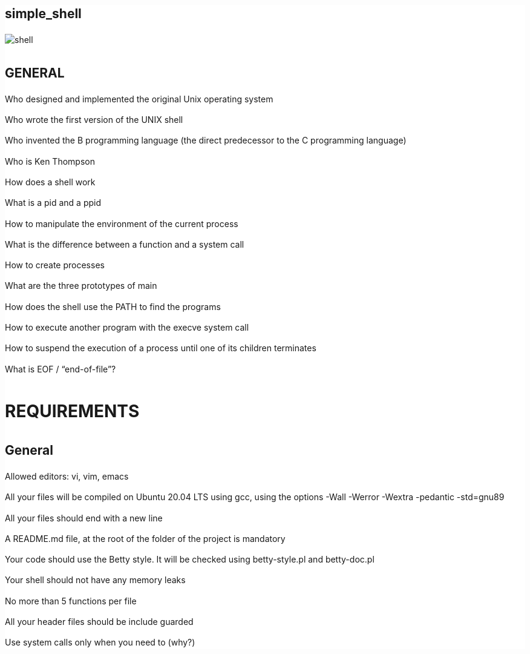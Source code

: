 ## simple_shell


<img src="https://s3.amazonaws.com/intranet-projects-files/holbertonschool-low_level_programming/235/shell.jpeg" alt="shell" width="50%"> </img>


## GENERAL
Who designed and implemented the original Unix operating system

Who wrote the first version of the UNIX shell

Who invented the B programming language (the direct predecessor to the C programming language)

Who is Ken Thompson

How does a shell work

What is a pid and a ppid

How to manipulate the environment of the current process

What is the difference between a function and a system call

How to create processes

What are the three prototypes of main

How does the shell use the PATH to find the programs

How to execute another program with the execve system call

How to suspend the execution of a process until one of its children terminates

What is EOF / “end-of-file”?



# REQUIREMENTS

## General
Allowed editors: vi, vim, emacs

All your files will be compiled on Ubuntu 20.04 LTS using gcc, using the options -Wall -Werror -Wextra -pedantic -std=gnu89

All your files should end with a new line

A README.md file, at the root of the folder of the project is mandatory

Your code should use the Betty style. It will be checked using betty-style.pl and betty-doc.pl

Your shell should not have any memory leaks

No more than 5 functions per file

All your header files should be include guarded

Use system calls only when you need to (why?)
